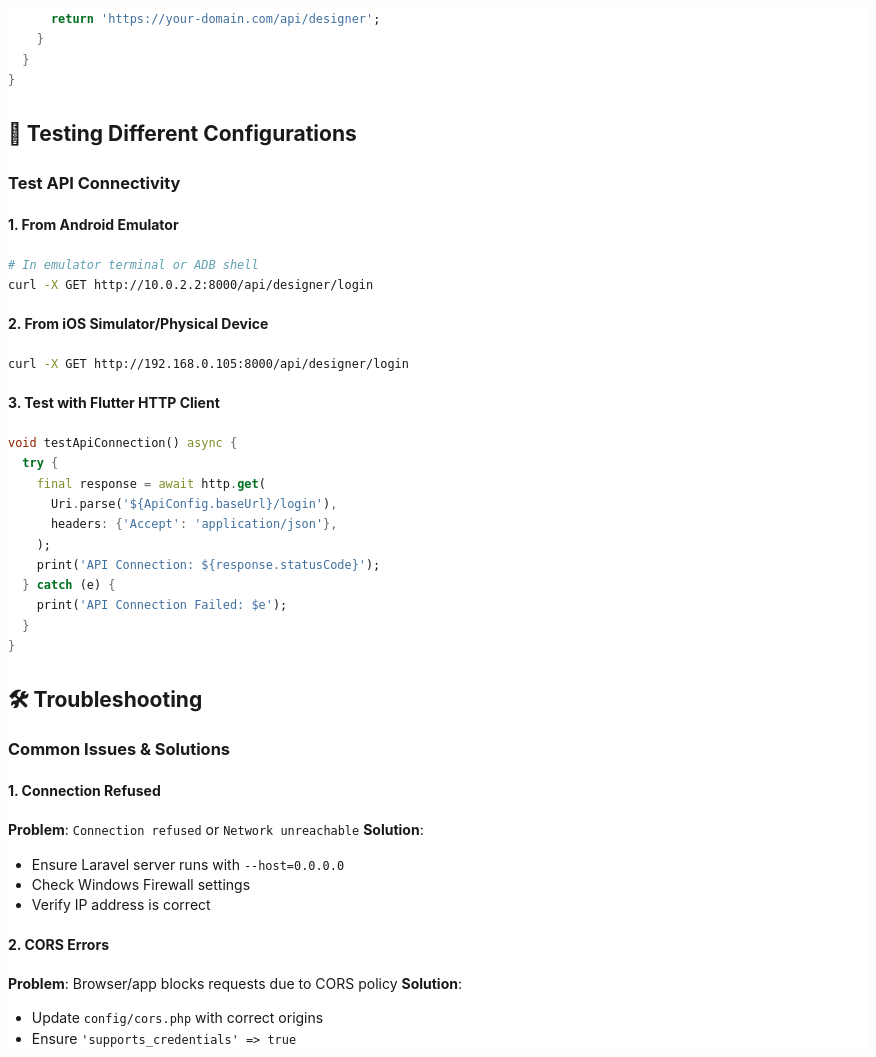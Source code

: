 ```dart
      return 'https://your-domain.com/api/designer';
    }
  }
}
```

## 🧪 **Testing Different Configurations**

### **Test API Connectivity**

#### **1. From Android Emulator**
```bash
# In emulator terminal or ADB shell
curl -X GET http://10.0.2.2:8000/api/designer/login
```

#### **2. From iOS Simulator/Physical Device**
```bash
curl -X GET http://192.168.0.105:8000/api/designer/login
```

#### **3. Test with Flutter HTTP Client**
```dart
void testApiConnection() async {
  try {
    final response = await http.get(
      Uri.parse('${ApiConfig.baseUrl}/login'),
      headers: {'Accept': 'application/json'},
    );
    print('API Connection: ${response.statusCode}');
  } catch (e) {
    print('API Connection Failed: $e');
  }
}
```

## 🛠️ **Troubleshooting**

### **Common Issues & Solutions**

#### **1. Connection Refused**
**Problem**: `Connection refused` or `Network unreachable`
**Solution**: 
- Ensure Laravel server runs with `--host=0.0.0.0`
- Check Windows Firewall settings
- Verify IP address is correct

#### **2. CORS Errors**
**Problem**: Browser/app blocks requests due to CORS policy
**Solution**:
- Update `config/cors.php` with correct origins
- Ensure `'supports_credentials' => true`
